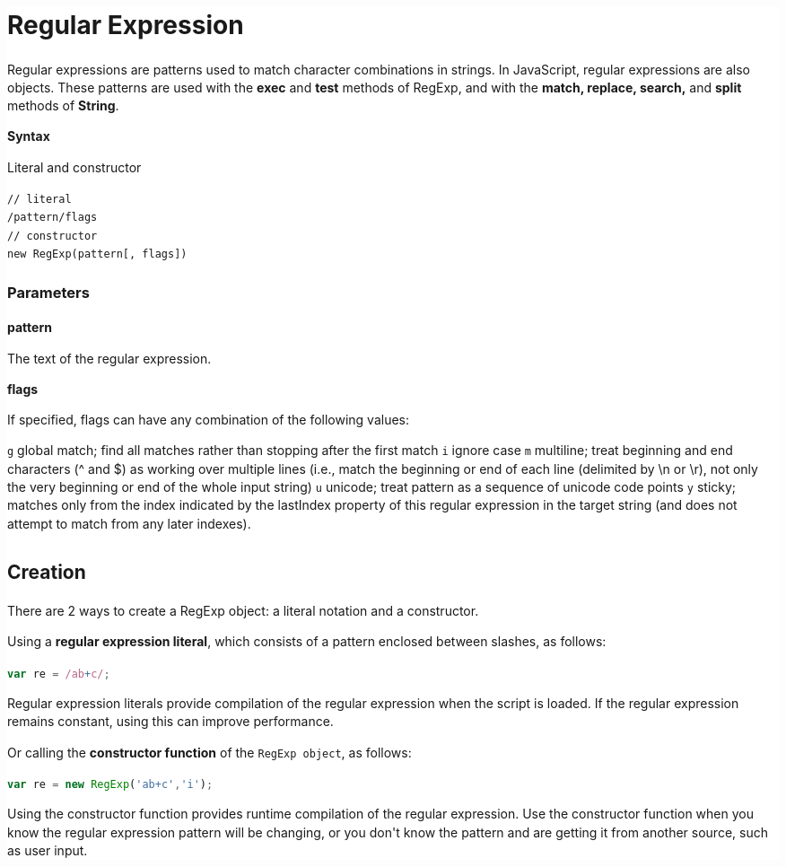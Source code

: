# Regular Expression

Regular expressions are patterns used to match character combinations in strings. In JavaScript, regular expressions are also objects. These patterns are used with the **exec** and **test** methods of RegExp, and with the **match, replace, search,** and **split** methods of **String**.

**Syntax**

Literal and constructor
```
// literal
/pattern/flags
// constructor
new RegExp(pattern[, flags])
```

### Parameters

**pattern**

The text of the regular expression.

**flags** 

If specified, flags can have any combination of the following values:

```g```
global match; find all matches rather than stopping after the first match
```i```
ignore case
```m```
multiline; treat beginning and end characters (^ and $) as working over multiple lines (i.e., match the beginning or end of each line (delimited by \n or \r), not only the very beginning or end of the whole input string)
```u```
unicode; treat pattern as a sequence of unicode code points
```y```
sticky; matches only from the index indicated by the lastIndex property of this regular expression in the target string (and does not attempt to match from any later indexes).

## Creation
There are 2 ways to create a RegExp object: a literal notation and a constructor. 

Using a **regular expression literal**, which consists of a pattern enclosed between slashes, as follows:
```javascript
var re = /ab+c/;
```
Regular expression literals provide compilation of the regular expression when the script is loaded. If the regular expression remains constant, using this can improve performance.

Or calling the **constructor function** of the ```RegExp object```, as follows:
```javascript
var re = new RegExp('ab+c','i');
```
Using the constructor function provides runtime compilation of the regular expression. Use the constructor function when you know the regular expression pattern will be changing, or you don't know the pattern and are getting it from another source, such as user input.
